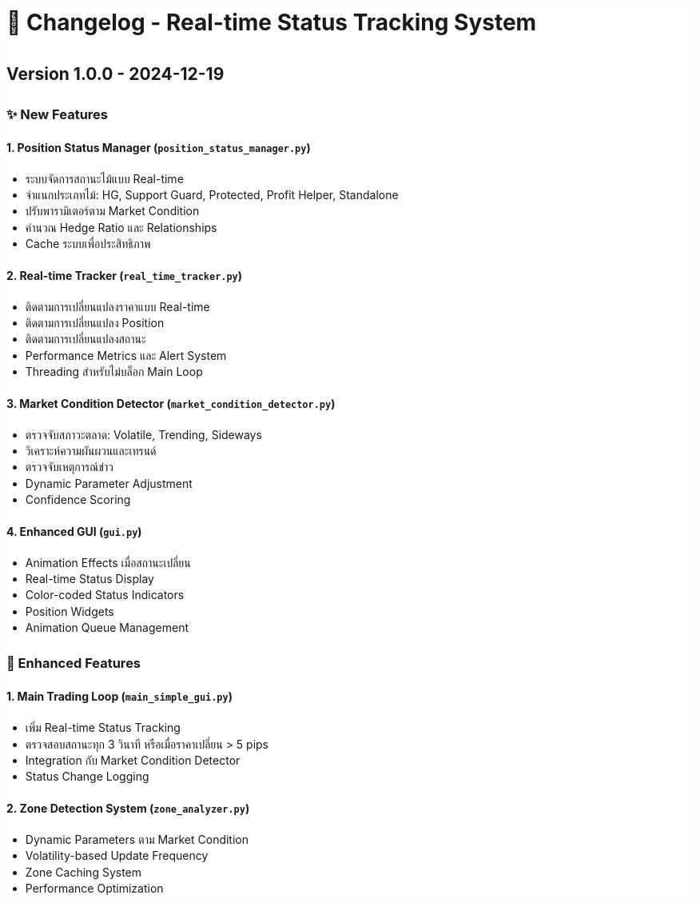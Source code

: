 # 🚀 Changelog - Real-time Status Tracking System

## Version 1.0.0 - 2024-12-19

### ✨ New Features

#### 1. **Position Status Manager** (`position_status_manager.py`)
- ระบบจัดการสถานะไม้แบบ Real-time
- จำแนกประเภทไม้: HG, Support Guard, Protected, Profit Helper, Standalone
- ปรับพารามิเตอร์ตาม Market Condition
- คำนวณ Hedge Ratio และ Relationships
- Cache ระบบเพื่อประสิทธิภาพ

#### 2. **Real-time Tracker** (`real_time_tracker.py`)
- ติดตามการเปลี่ยนแปลงราคาแบบ Real-time
- ติดตามการเปลี่ยนแปลง Position
- ติดตามการเปลี่ยนแปลงสถานะ
- Performance Metrics และ Alert System
- Threading สำหรับไม่บล็อก Main Loop

#### 3. **Market Condition Detector** (`market_condition_detector.py`)
- ตรวจจับสภาวะตลาด: Volatile, Trending, Sideways
- วิเคราะห์ความผันผวนและเทรนด์
- ตรวจจับเหตุการณ์ข่าว
- Dynamic Parameter Adjustment
- Confidence Scoring

#### 4. **Enhanced GUI** (`gui.py`)
- Animation Effects เมื่อสถานะเปลี่ยน
- Real-time Status Display
- Color-coded Status Indicators
- Position Widgets
- Animation Queue Management

### 🔧 Enhanced Features

#### 1. **Main Trading Loop** (`main_simple_gui.py`)
- เพิ่ม Real-time Status Tracking
- ตรวจสอบสถานะทุก 3 วินาที หรือเมื่อราคาเปลี่ยน > 5 pips
- Integration กับ Market Condition Detector
- Status Change Logging

#### 2. **Zone Detection System** (`zone_analyzer.py`)
- Dynamic Parameters ตาม Market Condition
- Volatility-based Update Frequency
- Zone Caching System
- Performance Optimization
